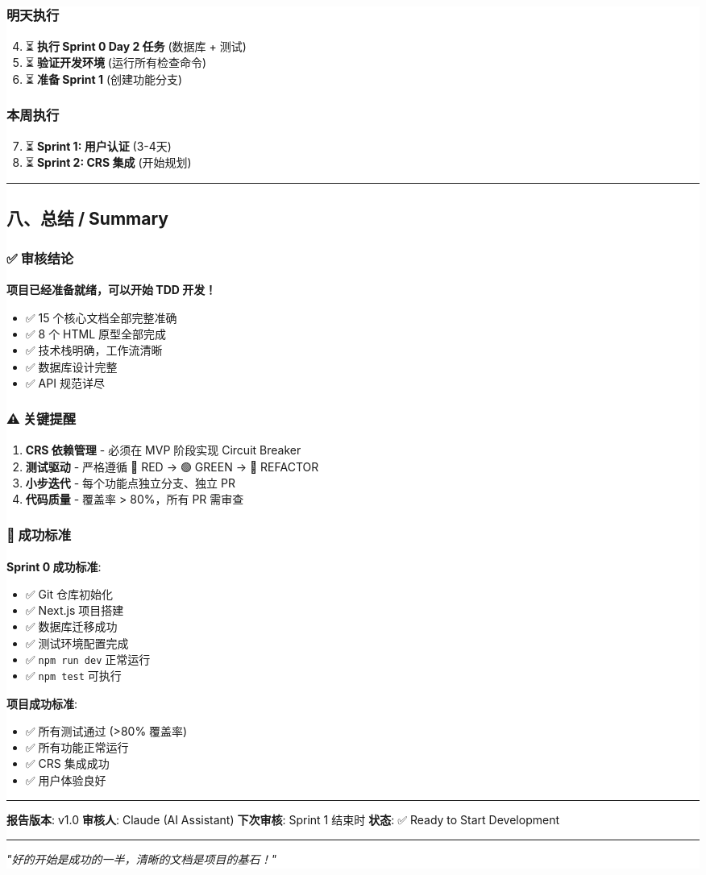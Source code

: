 ### 明天执行

4. ⏳ **执行 Sprint 0 Day 2 任务** (数据库 + 测试)
5. ⏳ **验证开发环境** (运行所有检查命令)
6. ⏳ **准备 Sprint 1** (创建功能分支)

### 本周执行

7. ⏳ **Sprint 1: 用户认证** (3-4天)
8. ⏳ **Sprint 2: CRS 集成** (开始规划)

---

## 八、总结 / Summary

### ✅ 审核结论

**项目已经准备就绪，可以开始 TDD 开发！**

- ✅ 15 个核心文档全部完整准确
- ✅ 8 个 HTML 原型全部完成
- ✅ 技术栈明确，工作流清晰
- ✅ 数据库设计完整
- ✅ API 规范详尽

### ⚠️ 关键提醒

1. **CRS 依赖管理** - 必须在 MVP 阶段实现 Circuit Breaker
2. **测试驱动** - 严格遵循 🔴 RED → 🟢 GREEN → 🔵 REFACTOR
3. **小步迭代** - 每个功能点独立分支、独立 PR
4. **代码质量** - 覆盖率 > 80%，所有 PR 需审查

### 🎯 成功标准

**Sprint 0 成功标准**:

- ✅ Git 仓库初始化
- ✅ Next.js 项目搭建
- ✅ 数据库迁移成功
- ✅ 测试环境配置完成
- ✅ `npm run dev` 正常运行
- ✅ `npm test` 可执行

**项目成功标准**:

- ✅ 所有测试通过 (>80% 覆盖率)
- ✅ 所有功能正常运行
- ✅ CRS 集成成功
- ✅ 用户体验良好

---

**报告版本**: v1.0
**审核人**: Claude (AI Assistant)
**下次审核**: Sprint 1 结束时
**状态**: ✅ Ready to Start Development

---

_"好的开始是成功的一半，清晰的文档是项目的基石！"_
